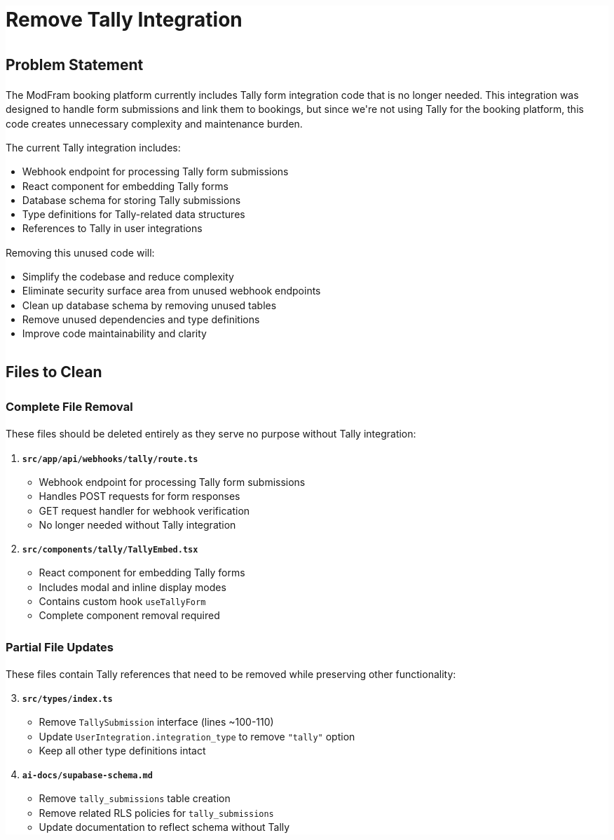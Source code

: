 # Remove Tally Integration

## Problem Statement

The ModFram booking platform currently includes Tally form integration code that is no longer needed. This integration was designed to handle form submissions and link them to bookings, but since we're not using Tally for the booking platform, this code creates unnecessary complexity and maintenance burden.

The current Tally integration includes:
- Webhook endpoint for processing Tally form submissions
- React component for embedding Tally forms
- Database schema for storing Tally submissions
- Type definitions for Tally-related data structures
- References to Tally in user integrations

Removing this unused code will:
- Simplify the codebase and reduce complexity
- Eliminate security surface area from unused webhook endpoints
- Clean up database schema by removing unused tables
- Remove unused dependencies and type definitions
- Improve code maintainability and clarity

## Files to Clean

### Complete File Removal
These files should be deleted entirely as they serve no purpose without Tally integration:

1. **`src/app/api/webhooks/tally/route.ts`**
   - Webhook endpoint for processing Tally form submissions
   - Handles POST requests for form responses
   - GET request handler for webhook verification
   - No longer needed without Tally integration

2. **`src/components/tally/TallyEmbed.tsx`**
   - React component for embedding Tally forms
   - Includes modal and inline display modes
   - Contains custom hook `useTallyForm`
   - Complete component removal required

### Partial File Updates
These files contain Tally references that need to be removed while preserving other functionality:

3. **`src/types/index.ts`**
   - Remove `TallySubmission` interface (lines ~100-110)
   - Update `UserIntegration.integration_type` to remove `"tally"` option
   - Keep all other type definitions intact

4. **`ai-docs/supabase-schema.md`**
   - Remove `tally_submissions` table creation
   - Remove related RLS policies for `tally_submissions`
   - Update documentation to reflect schema without Tally
